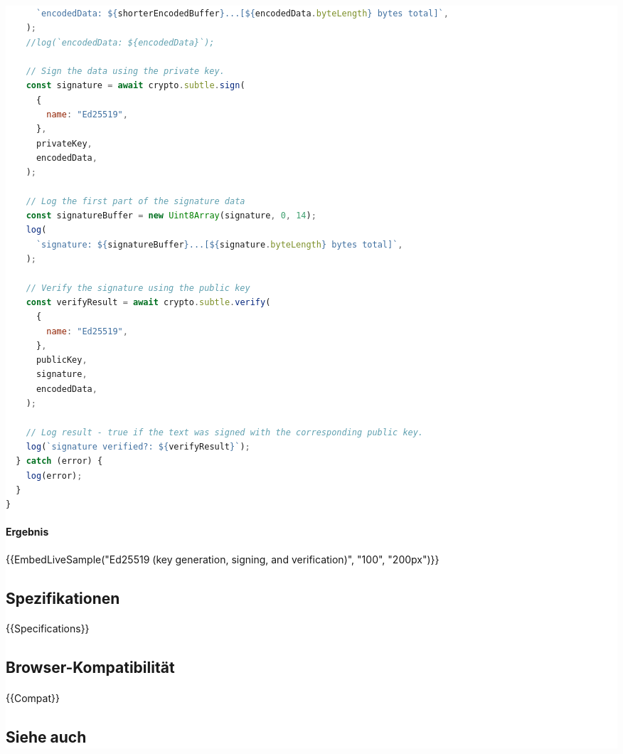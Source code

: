 ```js
      `encodedData: ${shorterEncodedBuffer}...[${encodedData.byteLength} bytes total]`,
    );
    //log(`encodedData: ${encodedData}`);

    // Sign the data using the private key.
    const signature = await crypto.subtle.sign(
      {
        name: "Ed25519",
      },
      privateKey,
      encodedData,
    );

    // Log the first part of the signature data
    const signatureBuffer = new Uint8Array(signature, 0, 14);
    log(
      `signature: ${signatureBuffer}...[${signature.byteLength} bytes total]`,
    );

    // Verify the signature using the public key
    const verifyResult = await crypto.subtle.verify(
      {
        name: "Ed25519",
      },
      publicKey,
      signature,
      encodedData,
    );

    // Log result - true if the text was signed with the corresponding public key.
    log(`signature verified?: ${verifyResult}`);
  } catch (error) {
    log(error);
  }
}
```

#### Ergebnis

{{EmbedLiveSample("Ed25519 (key generation, signing, and verification)", "100", "200px")}}

## Spezifikationen

{{Specifications}}

## Browser-Kompatibilität

{{Compat}}

## Siehe auch
